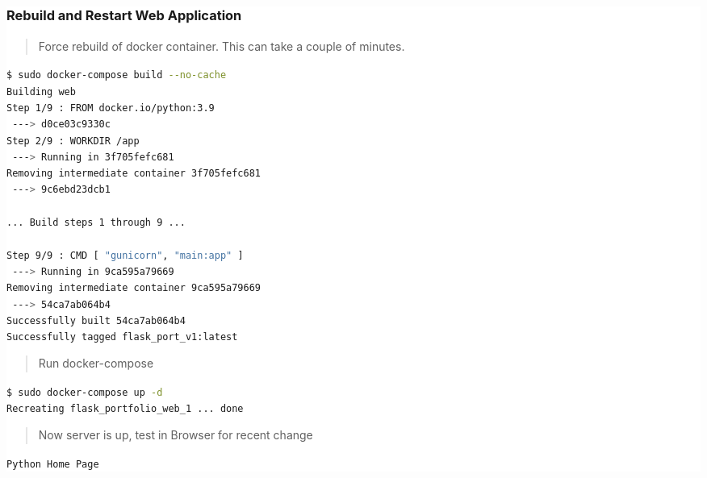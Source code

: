 ### Rebuild and Restart Web Application

> Force rebuild of docker container.  This can take a couple of minutes.

```bash
$ sudo docker-compose build --no-cache
Building web
Step 1/9 : FROM docker.io/python:3.9
 ---> d0ce03c9330c
Step 2/9 : WORKDIR /app
 ---> Running in 3f705fefc681
Removing intermediate container 3f705fefc681
 ---> 9c6ebd23dcb1

... Build steps 1 through 9 ...

Step 9/9 : CMD [ "gunicorn", "main:app" ]
 ---> Running in 9ca595a79669
Removing intermediate container 9ca595a79669
 ---> 54ca7ab064b4
Successfully built 54ca7ab064b4
Successfully tagged flask_port_v1:latest
```

> Run docker-compose
```bash
$ sudo docker-compose up -d
Recreating flask_portfolio_web_1 ... done
```

> Now server is up, test in Browser for recent change
```
Python Home Page
```